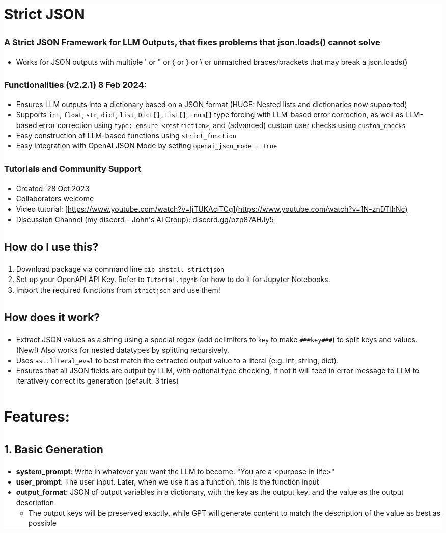# Strict JSON
### A Strict JSON Framework for LLM Outputs, that fixes problems that json.loads() cannot solve
- Works for JSON outputs with multiple ' or " or { or } or \ or unmatched braces/brackets that may break a json.loads()

### Functionalities (v2.2.1) 8 Feb 2024:
- Ensures LLM outputs into a dictionary based on a JSON format (HUGE: Nested lists and dictionaries now supported)
- Supports `int`, `float`, `str`, `dict`, `list`, `Dict[]`, `List[]`, `Enum[]` type forcing with LLM-based error correction, as well as LLM-based error correction using `type: ensure <restriction>`, and (advanced) custom user checks using `custom_checks`
- Easy construction of LLM-based functions using ```strict_function```
- Easy integration with OpenAI JSON Mode by setting `openai_json_mode = True`

### Tutorials and Community Support
- Created: 28 Oct 2023
- Collaborators welcome
- Video tutorial: [https://www.youtube.com/watch?v=IjTUKAciTCg](https://www.youtube.com/watch?v=1N-znDTlhNc)
- Discussion Channel (my discord - John's AI Group): [discord.gg/bzp87AHJy5](discord.gg/bzp87AHJy5)


## How do I use this? 
1. Download package via command line ```pip install strictjson```
2. Set up your OpenAPI API Key. Refer to ```Tutorial.ipynb``` for how to do it for Jupyter Notebooks.
3. Import the required functions from ```strictjson``` and use them!

## How does it work?
- Extract JSON values as a string using a special regex (add delimiters to ```key``` to make ```###key###```) to split keys and values. (New!) Also works for nested datatypes by splitting recursively.
- Uses ```ast.literal_eval``` to best match the extracted output value to a literal (e.g. int, string, dict).
- Ensures that all JSON fields are output by LLM, with optional type checking, if not it will feed in error message to LLM to iteratively correct its generation (default: 3 tries)

# Features:
## 1. Basic Generation
- **system_prompt**: Write in whatever you want the LLM to become. "You are a \<purpose in life\>"
- **user_prompt**: The user input. Later, when we use it as a function, this is the function input
- **output_format**: JSON of output variables in a dictionary, with the key as the output key, and the value as the output description
    - The output keys will be preserved exactly, while GPT will generate content to match the description of the value as best as possible
 